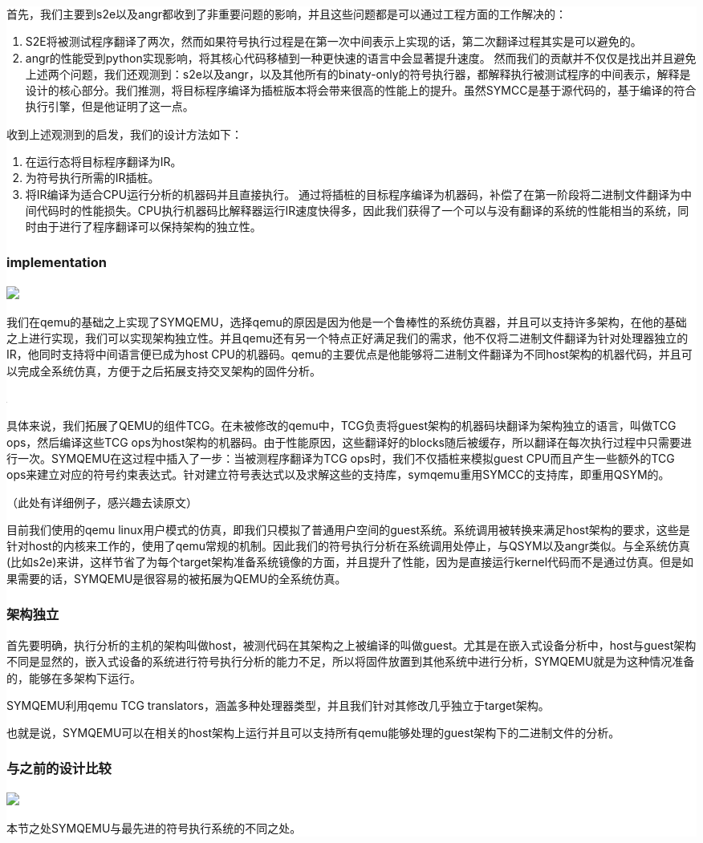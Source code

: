 首先，我们主要到s2e以及angr都收到了非重要问题的影响，并且这些问题都是可以通过工程方面的工作解决的：
1. S2E将被测试程序翻译了两次，然而如果符号执行过程是在第一次中间表示上实现的话，第二次翻译过程其实是可以避免的。
1. angr的性能受到python实现影响，将其核心代码移植到一种更快速的语言中会显著提升速度。
然而我们的贡献并不仅仅是找出并且避免上述两个问题，我们还观测到：s2e以及angr，以及其他所有的binaty-only的符号执行器，都解释执行被测试程序的中间表示，解释是设计的核心部分。我们推测，将目标程序编译为插桩版本将会带来很高的性能上的提升。虽然SYMCC是基于源代码的，基于编译的符合执行引擎，但是他证明了这一点。

收到上述观测到的启发，我们的设计方法如下：
1. 在运行态将目标程序翻译为IR。
1. 为符号执行所需的IR插桩。
1. 将IR编译为适合CPU运行分析的机器码并且直接执行。
通过将插桩的目标程序编译为机器码，补偿了在第一阶段将二进制文件翻译为中间代码时的性能损失。CPU执行机器码比解释器运行IR速度快得多，因此我们获得了一个可以与没有翻译的系统的性能相当的系统，同时由于进行了程序翻译可以保持架构的独立性。

### <a class="reference-link" name="implementation"></a>implementation

[![](https://p2.ssl.qhimg.com/t01a1270b954219c6a0.png)](https://p2.ssl.qhimg.com/t01a1270b954219c6a0.png)

我们在qemu的基础之上实现了SYMQEMU，选择qemu的原因是因为他是一个鲁棒性的系统仿真器，并且可以支持许多架构，在他的基础之上进行实现，我们可以实现架构独立性。并且qemu还有另一个特点正好满足我们的需求，他不仅将二进制文件翻译为针对处理器独立的IR，他同时支持将中间语言便已成为host CPU的机器码。qemu的主要优点是他能够将二进制文件翻译为不同host架构的机器代码，并且可以完成全系统仿真，方便于之后拓展支持交叉架构的固件分析。

[![](data:image/png;base64,iVBORw0KGgoAAAANSUhEUgAAAAEAAAABCAYAAAAfFcSJAAAAAXNSR0IArs4c6QAAAARnQU1BAACxjwv8YQUAAAAJcEhZcwAADsQAAA7EAZUrDhsAAAANSURBVBhXYzh8+PB/AAffA0nNPuCLAAAAAElFTkSuQmCC)](https://p3.ssl.qhimg.com/t01ecaf26a14a03318d.png)

具体来说，我们拓展了QEMU的组件TCG。在未被修改的qemu中，TCG负责将guest架构的机器码块翻译为架构独立的语言，叫做TCG ops，然后编译这些TCG ops为host架构的机器码。由于性能原因，这些翻译好的blocks随后被缓存，所以翻译在每次执行过程中只需要进行一次。SYMQEMU在这过程中插入了一步：当被测程序翻译为TCG ops时，我们不仅插桩来模拟guest CPU而且产生一些额外的TCG ops来建立对应的符号约束表达式。针对建立符号表达式以及求解这些的支持库，symqemu重用SYMCC的支持库，即重用QSYM的。

（此处有详细例子，感兴趣去读原文）

目前我们使用的qemu linux用户模式的仿真，即我们只模拟了普通用户空间的guest系统。系统调用被转换来满足host架构的要求，这些是针对host的内核来工作的，使用了qemu常规的机制。因此我们的符号执行分析在系统调用处停止，与QSYM以及angr类似。与全系统仿真(比如s2e)来讲，这样节省了为每个target架构准备系统镜像的方面，并且提升了性能，因为是直接运行kernel代码而不是通过仿真。但是如果需要的话，SYMQEMU是很容易的被拓展为QEMU的全系统仿真。

### <a class="reference-link" name="%E6%9E%B6%E6%9E%84%E7%8B%AC%E7%AB%8B"></a>架构独立

首先要明确，执行分析的主机的架构叫做host，被测代码在其架构之上被编译的叫做guest。尤其是在嵌入式设备分析中，host与guest架构不同是显然的，嵌入式设备的系统进行符号执行分析的能力不足，所以将固件放置到其他系统中进行分析，SYMQEMU就是为这种情况准备的，能够在多架构下运行。

SYMQEMU利用qemu TCG translators，涵盖多种处理器类型，并且我们针对其修改几乎独立于target架构。

也就是说，SYMQEMU可以在相关的host架构上运行并且可以支持所有qemu能够处理的guest架构下的二进制文件的分析。

### <a class="reference-link" name="%E4%B8%8E%E4%B9%8B%E5%89%8D%E7%9A%84%E8%AE%BE%E8%AE%A1%E6%AF%94%E8%BE%83"></a>与之前的设计比较

[![](https://p5.ssl.qhimg.com/t01c318c865cc6b5c1c.png)](https://p5.ssl.qhimg.com/t01c318c865cc6b5c1c.png)

本节之处SYMQEMU与最先进的符号执行系统的不同之处。
